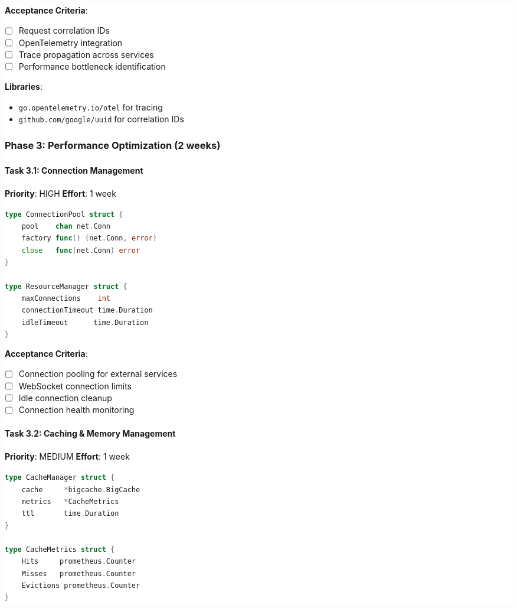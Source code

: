 **Acceptance Criteria**:
- [ ] Request correlation IDs
- [ ] OpenTelemetry integration
- [ ] Trace propagation across services
- [ ] Performance bottleneck identification

**Libraries**:
- `go.opentelemetry.io/otel` for tracing
- `github.com/google/uuid` for correlation IDs

### Phase 3: Performance Optimization (2 weeks)

#### Task 3.1: Connection Management
**Priority**: HIGH
**Effort**: 1 week

```go
type ConnectionPool struct {
    pool    chan net.Conn
    factory func() (net.Conn, error)
    close   func(net.Conn) error
}

type ResourceManager struct {
    maxConnections    int
    connectionTimeout time.Duration
    idleTimeout      time.Duration
}
```

**Acceptance Criteria**:
- [ ] Connection pooling for external services
- [ ] WebSocket connection limits
- [ ] Idle connection cleanup
- [ ] Connection health monitoring

#### Task 3.2: Caching & Memory Management
**Priority**: MEDIUM
**Effort**: 1 week

```go
type CacheManager struct {
    cache     *bigcache.BigCache
    metrics   *CacheMetrics
    ttl       time.Duration
}

type CacheMetrics struct {
    Hits     prometheus.Counter
    Misses   prometheus.Counter
    Evictions prometheus.Counter
}
```

